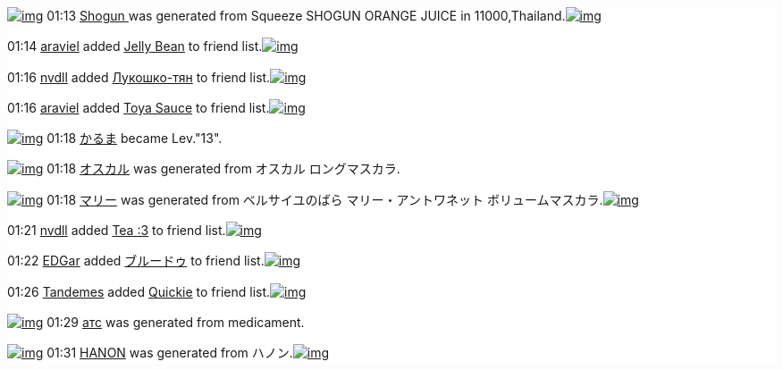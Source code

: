 [![img](http://www.deviantsart.com/u6prqb.png)](http://www.barcodekanojo.com/kanojo/3171843/Shogun%20) 01:13 [Shogun ](http://www.barcodekanojo.com/kanojo/3171843/Shogun%20) was generated from Squeeze SHOGUN ORANGE JUICE  in 11000,Thailand.[![img](http://www.deviantsart.com/2puo7h0.jpeg)](http://www.barcodekanojo.com/product_images/barcode/3410595/1323426160/orange%20juice.jpg) 

01:14 [araviel](http://www.barcodekanojo.com/user/493767/araviel) added [Jelly Bean](http://www.barcodekanojo.com/kanojo/2653531/Jelly%20Bean) to friend list.[![img](http://www.deviantsart.com/oiaa7m.png)](http://www.barcodekanojo.com/kanojo/2653531/Jelly%20Bean) 

01:16 [nvdll](http://www.barcodekanojo.com/user/434907/nvdll) added [Лукошко-тян](http://www.barcodekanojo.com/kanojo/2578590/%D0%9B%D1%83%D0%BA%D0%BE%D1%88%D0%BA%D0%BE-%D1%82%D1%8F%D0%BD) to friend list.[![img](http://www.deviantsart.com/26upla2.png)](http://www.barcodekanojo.com/kanojo/2578590/%D0%9B%D1%83%D0%BA%D0%BE%D1%88%D0%BA%D0%BE-%D1%82%D1%8F%D0%BD) 

01:16 [araviel](http://www.barcodekanojo.com/user/493767/araviel) added [Toya Sauce](http://www.barcodekanojo.com/kanojo/2666962/Toya%20Sauce) to friend list.[![img](http://www.deviantsart.com/2m6uptf.png)](http://www.barcodekanojo.com/kanojo/2666962/Toya%20Sauce) 

[![img](http://www.deviantsart.com/375ccn8.jpeg)](http://www.barcodekanojo.com/user/488762/%E3%81%8B%E3%82%8B%E3%81%BE) 01:18 [かるま](http://www.barcodekanojo.com/user/488762/%E3%81%8B%E3%82%8B%E3%81%BE) became Lev."13".

[![img](http://www.deviantsart.com/3fk64s6.png)](http://www.barcodekanojo.com/kanojo/3171844/%E3%82%AA%E3%82%B9%E3%82%AB%E3%83%AB) 01:18 [オスカル](http://www.barcodekanojo.com/kanojo/3171844/%E3%82%AA%E3%82%B9%E3%82%AB%E3%83%AB) was generated from オスカル ロングマスカラ.

[![img](http://www.deviantsart.com/3oiii0h.png)](http://www.barcodekanojo.com/kanojo/3171845/%E3%83%9E%E3%83%AA%E3%83%BC) 01:18 [マリー](http://www.barcodekanojo.com/kanojo/3171845/%E3%83%9E%E3%83%AA%E3%83%BC) was generated from ベルサイユのばら マリー・アントワネット ボリュームマスカラ.[![img](http://www.deviantsart.com/32aklba.jpeg)](http://www.barcodekanojo.com/product_images/barcode/5978931/1415117868/50x50x,PE3,P83,P99,PE3,P83,PAB,PE3,P82,PB5,PE3,P82,PA4,PE3,P83,PA6,PE3,P81,PAE,PE3,P81,PB0,PE3,P82,P89,P20,PE3,P83,P9E,PE3,P83,PAA,PE3,P83,PBC,PE3,P83,PBB,PE3,P82,PA2,PE3,P83,PB3,PE3,P83,P88,PE3,P83,PAF,PE3,P83,P8D,PE3,P83,P83,PE3,P83,P88,P20,PE3,P83,P9C,PE3,P83,PAA,PE3,P83,PA5,PE3,P83,PBC,PE3,P83,PA0,PE3,P83,P9E,PE3,P82,PB9,PE3,P82,PAB,PE3,P83,PA9.jpg,qw=88,ah=88.pagespeed.ic.o4XQH0WnLg.jpg) 

01:21 [nvdll](http://www.barcodekanojo.com/user/434907/nvdll) added [Tea :3](http://www.barcodekanojo.com/kanojo/1994348/Tea%20%3A3) to friend list.[![img](http://www.deviantsart.com/14n8q4l.png)](http://www.barcodekanojo.com/kanojo/1994348/Tea%20%3A3) 

01:22 [EDGar](http://www.barcodekanojo.com/user/495398/EDGar) added [ブルードゥ](http://www.barcodekanojo.com/kanojo/2571834/%E3%83%96%E3%83%AB%E3%83%BC%E3%83%89%E3%82%A5) to friend list.[![img](http://www.deviantsart.com/lvvjtp.png)](http://www.barcodekanojo.com/kanojo/2571834/%E3%83%96%E3%83%AB%E3%83%BC%E3%83%89%E3%82%A5) 

01:26 [Tandemes](http://www.barcodekanojo.com/user/495383/Tandemes) added [Quickie](http://www.barcodekanojo.com/kanojo/1610959/Quickie) to friend list.[![img](http://www.deviantsart.com/39mcekn.png)](http://www.barcodekanojo.com/kanojo/1610959/Quickie) 

[![img](http://www.deviantsart.com/21hu3tg.png)](http://www.barcodekanojo.com/kanojo/3171846/%D0%B0%D1%82%D1%81) 01:29 [атс](http://www.barcodekanojo.com/kanojo/3171846/%D0%B0%D1%82%D1%81) was generated from medicament.

[![img](http://www.deviantsart.com/37us31l.png)](http://www.barcodekanojo.com/kanojo/3171847/HANON) 01:31 [HANON](http://www.barcodekanojo.com/kanojo/3171847/HANON) was generated from ハノン.[![img](http://www.deviantsart.com/2s3ntet.jpeg)](http://www.barcodekanojo.com/product_images/barcode/5978936/1415118647/50x50x,PE3,P83,P8F,PE3,P83,P8E,PE3,P83,PB3.jpg,qw=88,ah=88.pagespeed.ic.CRDmGFEgUB.jpg) 
